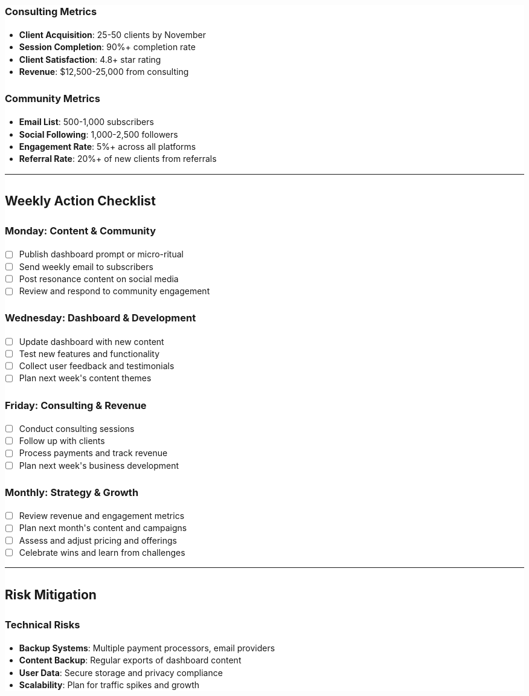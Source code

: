 ### **Consulting Metrics**
- **Client Acquisition**: 25-50 clients by November
- **Session Completion**: 90%+ completion rate
- **Client Satisfaction**: 4.8+ star rating
- **Revenue**: $12,500-25,000 from consulting

### **Community Metrics**
- **Email List**: 500-1,000 subscribers
- **Social Following**: 1,000-2,500 followers
- **Engagement Rate**: 5%+ across all platforms
- **Referral Rate**: 20%+ of new clients from referrals

---

## **Weekly Action Checklist**

### **Monday: Content & Community**
- [ ] Publish dashboard prompt or micro-ritual
- [ ] Send weekly email to subscribers
- [ ] Post resonance content on social media
- [ ] Review and respond to community engagement

### **Wednesday: Dashboard & Development**
- [ ] Update dashboard with new content
- [ ] Test new features and functionality
- [ ] Collect user feedback and testimonials
- [ ] Plan next week's content themes

### **Friday: Consulting & Revenue**
- [ ] Conduct consulting sessions
- [ ] Follow up with clients
- [ ] Process payments and track revenue
- [ ] Plan next week's business development

### **Monthly: Strategy & Growth**
- [ ] Review revenue and engagement metrics
- [ ] Plan next month's content and campaigns
- [ ] Assess and adjust pricing and offerings
- [ ] Celebrate wins and learn from challenges

---

## **Risk Mitigation**

### **Technical Risks**
- **Backup Systems**: Multiple payment processors, email providers
- **Content Backup**: Regular exports of dashboard content
- **User Data**: Secure storage and privacy compliance
- **Scalability**: Plan for traffic spikes and growth
